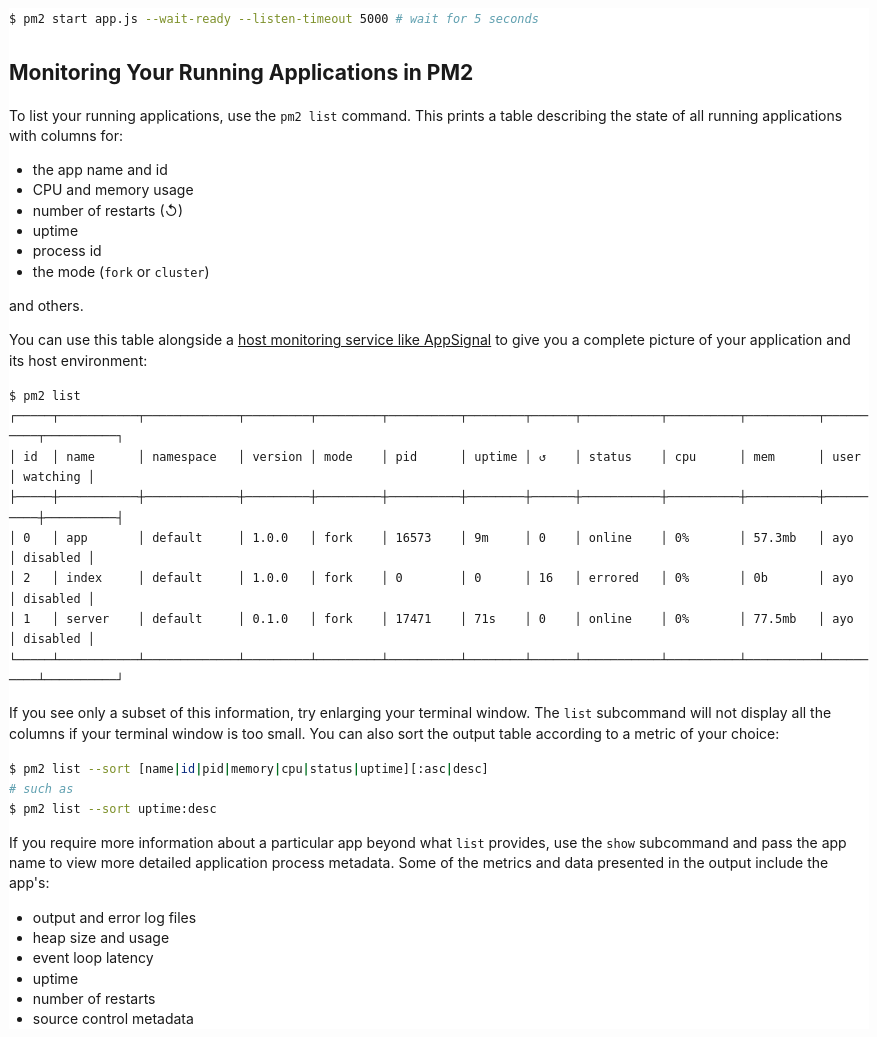 ```bash
$ pm2 start app.js --wait-ready --listen-timeout 5000 # wait for 5 seconds
```

## Monitoring Your Running Applications in PM2

To list your running applications, use the `pm2 list` command. This prints a table describing the state of all running applications with columns for:

- the app name and id
- CPU and memory usage
- number of restarts (↺)
- uptime
- process id
- the mode (`fork` or `cluster`)

and others.

You can use this table alongside a [host monitoring service like AppSignal](https://www.appsignal.com/tour/hosts) to give you a complete picture of your application and its host environment:

```bash
$ pm2 list
┌─────┬───────────┬─────────────┬─────────┬─────────┬──────────┬────────┬──────┬───────────┬──────────┬──────────┬──────────┬──────────┐
│ id  │ name      │ namespace   │ version │ mode    │ pid      │ uptime │ ↺    │ status    │ cpu      │ mem      │ user     │ watching │
├─────┼───────────┼─────────────┼─────────┼─────────┼──────────┼────────┼──────┼───────────┼──────────┼──────────┼──────────┼──────────┤
│ 0   │ app       │ default     │ 1.0.0   │ fork    │ 16573    │ 9m     │ 0    │ online    │ 0%       │ 57.3mb   │ ayo      │ disabled │
│ 2   │ index     │ default     │ 1.0.0   │ fork    │ 0        │ 0      │ 16   │ errored   │ 0%       │ 0b       │ ayo      │ disabled │
│ 1   │ server    │ default     │ 0.1.0   │ fork    │ 17471    │ 71s    │ 0    │ online    │ 0%       │ 77.5mb   │ ayo      │ disabled │
└─────┴───────────┴─────────────┴─────────┴─────────┴──────────┴────────┴──────┴───────────┴──────────┴──────────┴──────────┴──────────┘
```

If you see only a subset of this information, try enlarging your terminal window. The `list` subcommand will not display all the columns if your terminal window is too small. You can also sort the output table according to a metric of your choice:

```bash
$ pm2 list --sort [name|id|pid|memory|cpu|status|uptime][:asc|desc]
# such as
$ pm2 list --sort uptime:desc
```

If you require more information about a particular app beyond what `list` provides, use the `show` subcommand and pass the app name to view more detailed application process metadata. Some of the metrics and data presented in the output include the app's:

- output and error log files
- heap size and usage
- event loop latency
- uptime
- number of restarts
- source control metadata
